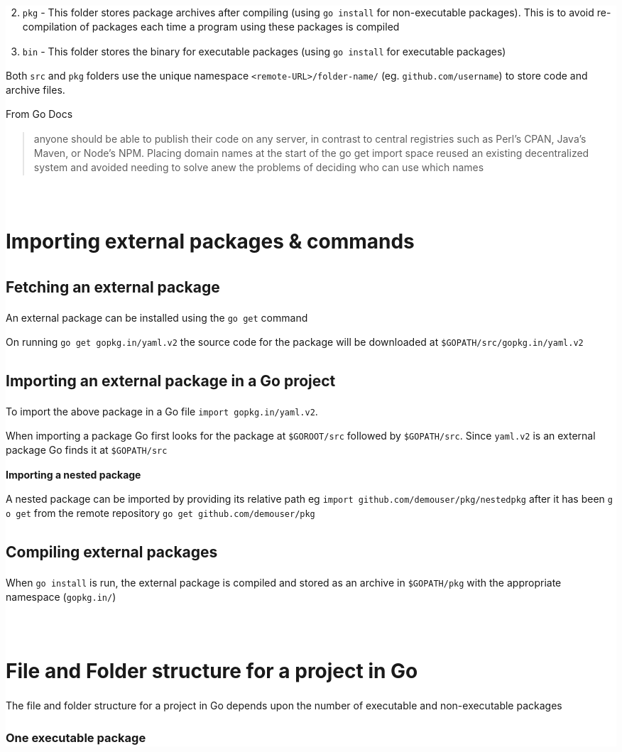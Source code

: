2. `pkg` - This folder stores package archives after compiling (using `go install` for non-executable packages). This is to avoid re-compilation of packages each time a program using these packages is compiled

3. `bin` - This folder stores the binary for executable packages (using `go install` for executable packages)

Both `src` and `pkg` folders use the unique namespace `<remote-URL>/folder-name/` (eg. `github.com/username`) to store code and archive files. 

From Go Docs

> anyone should be able to publish their code on any server, in contrast to central registries such as Perl’s CPAN, Java’s Maven, or Node’s NPM. Placing domain names at the start of the go get import space reused an existing decentralized system and avoided needing to solve anew the problems of deciding who can use which names

<br>

# Importing external packages & commands

## Fetching an external package

An external package can be installed using the `go get` command

On running `go get gopkg.in/yaml.v2` the source code for the package will be downloaded at `$GOPATH/src/gopkg.in/yaml.v2`

## Importing an external package in a Go project

To import the above package in a Go file `import gopkg.in/yaml.v2`. 

When importing a package Go first looks for the package at `$GOROOT/src` followed by `$GOPATH/src`. Since `yaml.v2` is an external package Go finds it at `$GOPATH/src`

**Importing a nested package**

A nested package can be imported by providing its relative path eg `import github.com/demouser/pkg/nestedpkg` after it has been `go get` from the remote repository `go get github.com/demouser/pkg`

## Compiling external packages

When `go install` is run, the external package is compiled and stored as an archive in `$GOPATH/pkg` with the appropriate namespace (`gopkg.in/`)

<br>

# File and Folder structure for a project in Go

The file and folder structure for a project in Go depends upon the number of executable and non-executable packages

### One executable package
